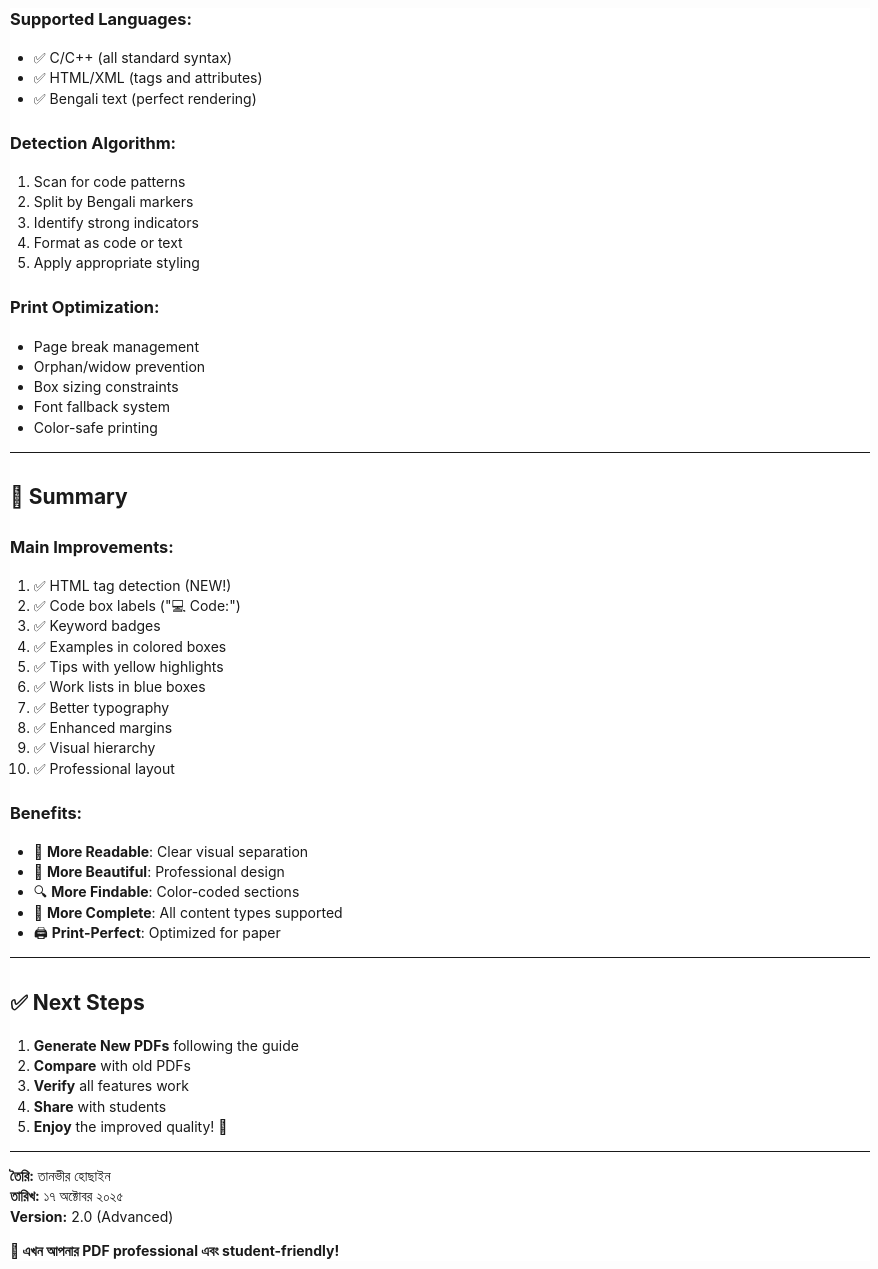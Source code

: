 ### **Supported Languages:**
- ✅ C/C++ (all standard syntax)
- ✅ HTML/XML (tags and attributes)
- ✅ Bengali text (perfect rendering)

### **Detection Algorithm:**
1. Scan for code patterns
2. Split by Bengali markers
3. Identify strong indicators
4. Format as code or text
5. Apply appropriate styling

### **Print Optimization:**
- Page break management
- Orphan/widow prevention
- Box sizing constraints
- Font fallback system
- Color-safe printing

---

## 🎯 Summary

### **Main Improvements:**
1. ✅ HTML tag detection (NEW!)
2. ✅ Code box labels ("💻 Code:")
3. ✅ Keyword badges
4. ✅ Examples in colored boxes
5. ✅ Tips with yellow highlights
6. ✅ Work lists in blue boxes
7. ✅ Better typography
8. ✅ Enhanced margins
9. ✅ Visual hierarchy
10. ✅ Professional layout

### **Benefits:**
- 📖 **More Readable**: Clear visual separation
- 🎨 **More Beautiful**: Professional design
- 🔍 **More Findable**: Color-coded sections
- 💯 **More Complete**: All content types supported
- 🖨️ **Print-Perfect**: Optimized for paper

---

## ✅ Next Steps

1. **Generate New PDFs** following the guide
2. **Compare** with old PDFs
3. **Verify** all features work
4. **Share** with students
5. **Enjoy** the improved quality! 🎉

---

**তৈরি:** তানভীর হোছাইন  
**তারিখ:** ১৭ অক্টোবর ২০২৫  
**Version:** 2.0 (Advanced)  

**🌟 এখন আপনার PDF professional এবং student-friendly!**
